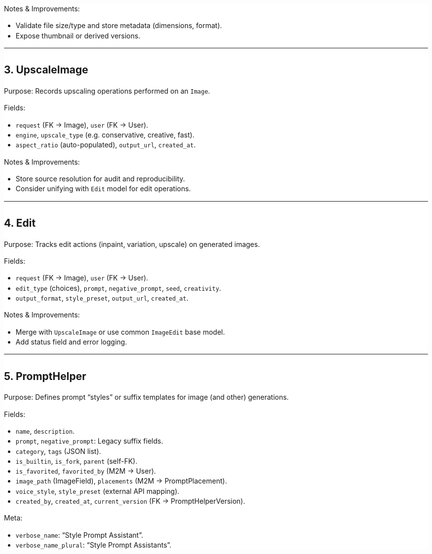  Notes & Improvements:
 - Validate file size/type and store metadata (dimensions, format).
 - Expose thumbnail or derived versions.

 ---

 ## 3. UpscaleImage

 Purpose: Records upscaling operations performed on an `Image`.

 Fields:
 - `request` (FK → Image), `user` (FK → User).
 - `engine`, `upscale_type` (e.g. conservative, creative, fast).
 - `aspect_ratio` (auto-populated), `output_url`, `created_at`.

 Notes & Improvements:
 - Store source resolution for audit and reproducibility.
 - Consider unifying with `Edit` model for edit operations.

 ---

 ## 4. Edit

 Purpose: Tracks edit actions (inpaint, variation, upscale) on generated images.

 Fields:
 - `request` (FK → Image), `user` (FK → User).
 - `edit_type` (choices), `prompt`, `negative_prompt`, `seed`, `creativity`.
 - `output_format`, `style_preset`, `output_url`, `created_at`.

 Notes & Improvements:
 - Merge with `UpscaleImage` or use common `ImageEdit` base model.
 - Add status field and error logging.

 ---

 ## 5. PromptHelper

 Purpose: Defines prompt “styles” or suffix templates for image (and other) generations.

 Fields:
 - `name`, `description`.
 - `prompt`, `negative_prompt`: Legacy suffix fields.
 - `category`, `tags` (JSON list).
 - `is_builtin`, `is_fork`, `parent` (self-FK).
 - `is_favorited`, `favorited_by` (M2M → User).
 - `image_path` (ImageField), `placements` (M2M → PromptPlacement).
 - `voice_style`, `style_preset` (external API mapping).
 - `created_by`, `created_at`, `current_version` (FK → PromptHelperVersion).

 Meta:
 - `verbose_name`: “Style Prompt Assistant”.
 - `verbose_name_plural`: “Style Prompt Assistants”.
